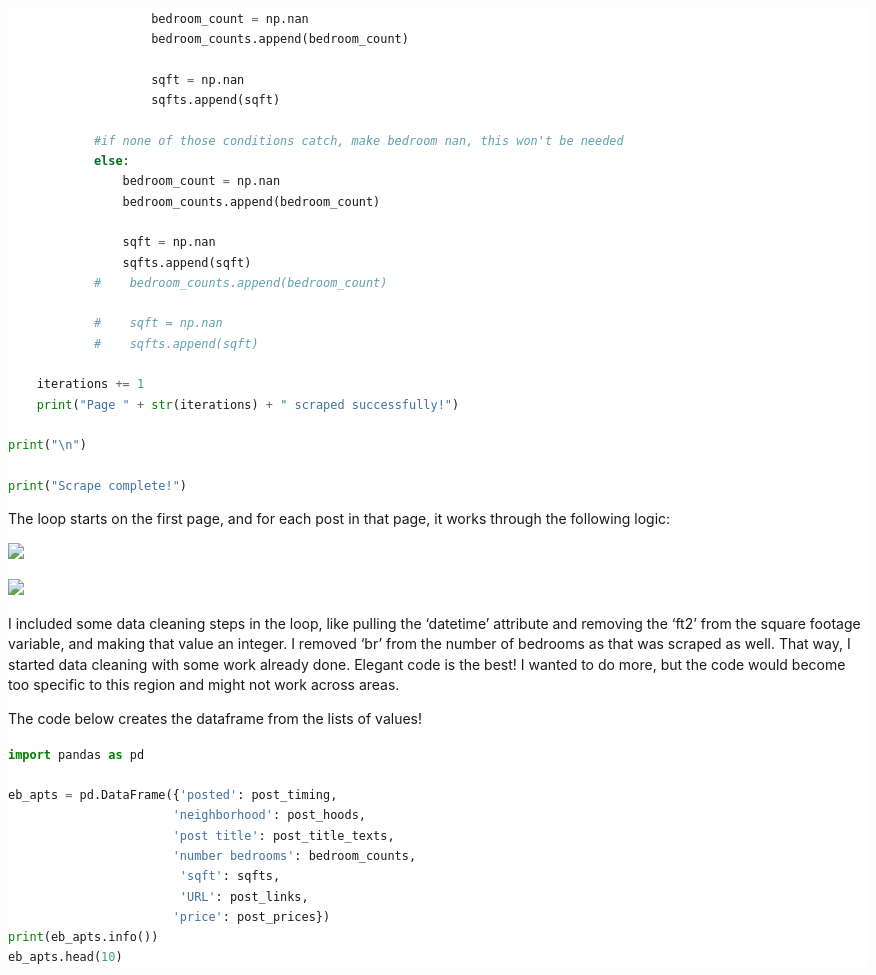 ```py
                    bedroom_count = np.nan
                    bedroom_counts.append(bedroom_count)
                
                    sqft = np.nan
                    sqfts.append(sqft)
                
            #if none of those conditions catch, make bedroom nan, this won't be needed    
            else:
                bedroom_count = np.nan
                bedroom_counts.append(bedroom_count)
                
                sqft = np.nan
                sqfts.append(sqft)
            #    bedroom_counts.append(bedroom_count)
                
            #    sqft = np.nan
            #    sqfts.append(sqft)
                
    iterations += 1
    print("Page " + str(iterations) + " scraped successfully!")

print("\n")

print("Scrape complete!")
```

The loop starts on the first page, and for each post in that page, it works through the following logic:

![](https://miro.medium.com/max/30/1*UjFFWF96FbLm2kRp9wILAA.png?q=20)

![](https://miro.medium.com/max/915/1*UjFFWF96FbLm2kRp9wILAA.png)

I included some data cleaning steps in the loop, like pulling the ‘datetime’ attribute and removing the ‘ft2’ from the square footage variable, and making that value an integer. I removed ‘br’ from the number of bedrooms as that was scraped as well. That way, I started data cleaning with some work already done. Elegant code is the best! I wanted to do more, but the code would become too specific to this region and might not work across areas.

The code below creates the dataframe from the lists of values!
```py
import pandas as pd

eb_apts = pd.DataFrame({'posted': post_timing,
                       'neighborhood': post_hoods,
                       'post title': post_title_texts,
                       'number bedrooms': bedroom_counts,
                        'sqft': sqfts,
                        'URL': post_links,
                       'price': post_prices})
print(eb_apts.info())
eb_apts.head(10)
```
